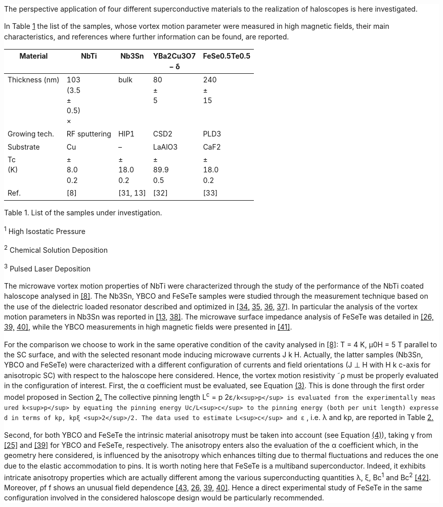 The perspective application of four different superconductive materials to the realization of haloscopes is here investigated.

In Table [1](#page-7-1) the list of the samples, whose vortex motion parameter were measured in high magnetic fields, their main characteristics, and references where further information can be found, are reported.

| Material       | NbTi                          | Nb3Sn            | YBa2Cu3O7<br>− δ | FeSe0.5Te0.5     |
|----------------|-------------------------------|------------------|------------------|------------------|
| Thickness (nm) | 103<br>(3.5<br>±<br>0.5)<br>× | bulk             | 80<br>±<br>5     | 240<br>±<br>15   |
| Growing tech.  | RF sputtering                 | HIP1             | CSD2             | PLD3             |
| Substrate      | Cu                            | –                | LaAlO3           | CaF2             |
| Tc<br>(K)      | ±<br>8.0<br>0.2               | ±<br>18.0<br>0.2 | ±<br>89.9<br>0.5 | ±<br>18.0<br>0.2 |
| Ref.           | [8]                           | [31, 13]         | [32]             | [33]             |

<span id="page-7-1"></span>Table 1. List of the samples under investigation.

<sup>1</sup> High Isostatic Pressure

<sup>2</sup> Chemical Solution Deposition

<sup>3</sup> Pulsed Laser Deposition

The microwave vortex motion properties of NbTi were characterized through the study of the performance of the NbTi coated haloscope analysed in [\[8\]](#page-13-7). The Nb3Sn, YBCO and FeSeTe samples were studied through the measurement technique based on the use of the dielectric loaded resonator described and optimized in [\[34,](#page-14-20) [35,](#page-14-21) [36,](#page-14-22) [37\]](#page-14-23). In particular the analysis of the vortex motion parameters in Nb3Sn was reported in [\[13,](#page-13-12) [38\]](#page-14-24). The microwave surface impedance analysis of FeSeTe was detailed in [\[26,](#page-14-12) [39,](#page-14-25) [40\]](#page-14-26), while the YBCO measurements in high magnetic fields were presented in [\[41\]](#page-14-27).

For the comparison we choose to work in the same operative condition of the cavity analysed in [\[8\]](#page-13-7): T = 4 K, µ0H = 5 T parallel to the SC surface, and with the selected resonant mode inducing microwave currents J k H. Actually, the latter samples (Nb3Sn, YBCO and FeSeTe) were characterized with a different configuration of currents and field orientations (J ⊥ H with H k c-axis for anisotropic SC) with respect to the haloscope here considered. Hence, the vortex motion resistivity ˜ρ must be properly evaluated in the configuration of interest. First, the α coefficient must be evaluated, see Equation [\(3\)](#page-3-0). This is done through the first order model proposed in Section [2.](#page-2-1) The collective pinning length L<sup>c</sup> = p 2ε`/k<sup>p</sup> is evaluated from the experimentally measured k<sup>p</sup> by equating the pinning energy Uc/L<sup>c</sup> to the pinning energy (both per unit length) expressed in terms of kp, kpξ <sup>2</sup>/2. The data used to estimate L<sup>c</sup> and ε` , i.e. λ and kp, are reported in Table [2.](#page-10-0)

Second, for both YBCO and FeSeTe the intrinsic material anisotropy must be taken into account (see Equation [\(4\)](#page-3-1)), taking γ from [\[25\]](#page-14-11) and [\[39\]](#page-14-25) for YBCO and FeSeTe, respectively. The anisotropy enters also the evaluation of the α coefficient which, in
the geometry here considered, is influenced by the anisotropy which enhances tilting due to thermal fluctuations and reduces the one due to the elastic accommodation to pins. It is worth noting here that FeSeTe is a multiband superconductor. Indeed, it exhibits intricate anisotropy properties which are actually different among the various superconducting quantities λ, ξ, Bc<sup>1</sup> and Bc<sup>2</sup> [\[42\]](#page-14-0). Moreover, ρf f shows an unusual field dependence [\[43,](#page-14-1) [26,](#page-14-2) [39,](#page-14-3) [40\]](#page-14-4). Hence a direct experimental study of FeSeTe in the same configuration involved in the considered haloscope design would be particularly recommended.
